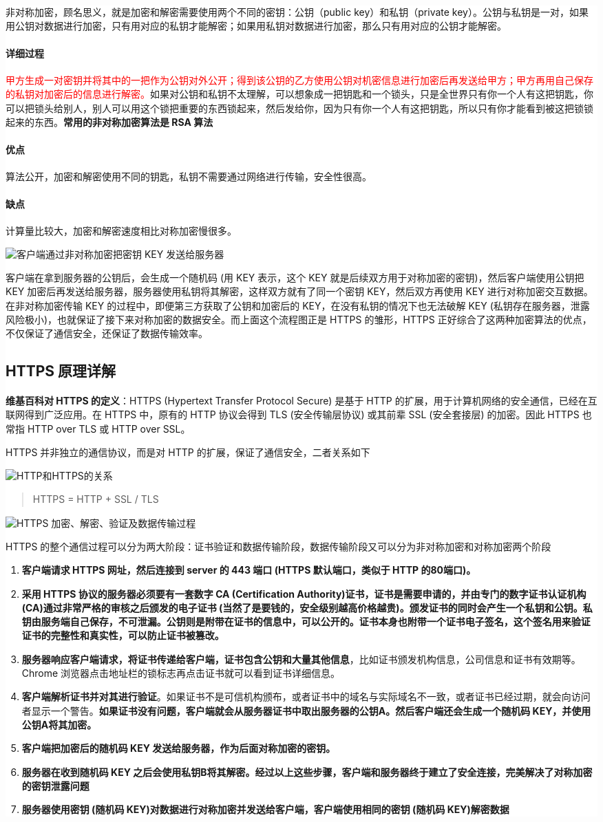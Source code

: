 非对称加密，顾名思义，就是加密和解密需要使用两个不同的密钥：公钥（public key）和私钥（private key）。公钥与私钥是一对，如果用公钥对数据进行加密，只有用对应的私钥才能解密；如果用私钥对数据进行加密，那么只有用对应的公钥才能解密。

#### 详细过程

<font color=red>甲方生成一对密钥并将其中的一把作为公钥对外公开；得到该公钥的乙方使用公钥对机密信息进行加密后再发送给甲方；甲方再用自己保存的私钥对加密后的信息进行解密。</font>如果对公钥和私钥不太理解，可以想象成一把钥匙和一个锁头，只是全世界只有你一个人有这把钥匙，你可以把锁头给别人，别人可以用这个锁把重要的东西锁起来，然后发给你，因为只有你一个人有这把钥匙，所以只有你才能看到被这把锁锁起来的东西。**常用的非对称加密算法是 RSA 算法**

#### 优点

算法公开，加密和解密使用不同的钥匙，私钥不需要通过网络进行传输，安全性很高。

#### 缺点

计算量比较大，加密和解密速度相比对称加密慢很多。

![客户端通过非对称加密把密钥 KEY 发送给服务器](https://raw.githubusercontent.com/CNRF/noteImage/main/image/202302050021936.png)

客户端在拿到服务器的公钥后，会生成一个随机码 (用 KEY 表示，这个 KEY 就是后续双方用于对称加密的密钥)，然后客户端使用公钥把 KEY 加密后再发送给服务器，服务器使用私钥将其解密，这样双方就有了同一个密钥 KEY，然后双方再使用 KEY 进行对称加密交互数据。在非对称加密传输 KEY 的过程中，即便第三方获取了公钥和加密后的 KEY，在没有私钥的情况下也无法破解 KEY (私钥存在服务器，泄露风险极小)，也就保证了接下来对称加密的数据安全。而上面这个流程图正是 HTTPS 的雏形，HTTPS 正好综合了这两种加密算法的优点，不仅保证了通信安全，还保证了数据传输效率。

## HTTPS 原理详解

**维基百科对 HTTPS 的定义**：HTTPS (Hypertext Transfer Protocol Secure) 是基于 HTTP 的扩展，用于计算机网络的安全通信，已经在互联网得到广泛应用。在 HTTPS 中，原有的 HTTP 协议会得到 TLS (安全传输层协议) 或其前辈 SSL (安全套接层) 的加密。因此 HTTPS 也常指 HTTP over TLS 或 HTTP over SSL。

HTTPS 并非独立的通信协议，而是对 HTTP 的扩展，保证了通信安全，二者关系如下

![HTTP和HTTPS的关系](https://raw.githubusercontent.com/CNRF/noteImage/main/image/202302050021919.png)

> HTTPS = HTTP + SSL / TLS

![ HTTPS 加密、解密、验证及数据传输过程](https://raw.githubusercontent.com/CNRF/noteImage/main/image/202302050021136.png)

HTTPS 的整个通信过程可以分为两大阶段：证书验证和数据传输阶段，数据传输阶段又可以分为非对称加密和对称加密两个阶段

1. **客户端请求 HTTPS 网址，然后连接到 server 的 443 端口 (HTTPS 默认端口，类似于 HTTP 的80端口)。**

2. **采用 HTTPS 协议的服务器必须要有一套数字 CA (Certification Authority)证书，证书是需要申请的，并由专门的数字证书认证机构(CA)通过非常严格的审核之后颁发的电子证书 (当然了是要钱的，安全级别越高价格越贵)。颁发证书的同时会产生一个私钥和公钥。私钥由服务端自己保存，不可泄漏。公钥则是附带在证书的信息中，可以公开的。证书本身也附带一个证书电子签名，这个签名用来验证证书的完整性和真实性，可以防止证书被篡改。**

3. **服务器响应客户端请求，将证书传递给客户端，证书包含公钥和大量其他信息**，比如证书颁发机构信息，公司信息和证书有效期等。Chrome 浏览器点击地址栏的锁标志再点击证书就可以看到证书详细信息。

4. **客户端解析证书并对其进行验证**。如果证书不是可信机构颁布，或者证书中的域名与实际域名不一致，或者证书已经过期，就会向访问者显示一个警告。**如果证书没有问题，客户端就会从服务器证书中取出服务器的公钥A。然后客户端还会生成一个随机码 KEY，并使用公钥A将其加密。**

5. **客户端把加密后的随机码 KEY 发送给服务器，作为后面对称加密的密钥。**

6. **服务器在收到随机码 KEY 之后会使用私钥B将其解密。经过以上这些步骤，客户端和服务器终于建立了安全连接，完美解决了对称加密的密钥泄露问题**

7. **服务器使用密钥 (随机码 KEY)对数据进行对称加密并发送给客户端，客户端使用相同的密钥 (随机码 KEY)解密数据**

